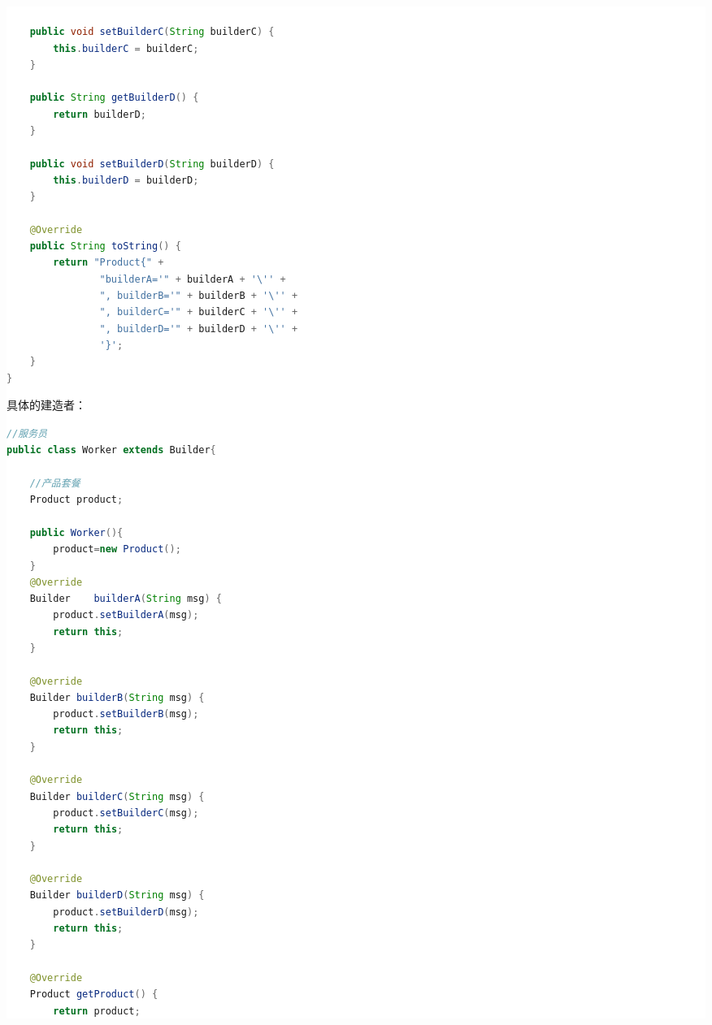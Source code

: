 ```java 

    public void setBuilderC(String builderC) {
        this.builderC = builderC;
    }

    public String getBuilderD() {
        return builderD;
    }

    public void setBuilderD(String builderD) {
        this.builderD = builderD;
    }

    @Override
    public String toString() {
        return "Product{" +
                "builderA='" + builderA + '\'' +
                ", builderB='" + builderB + '\'' +
                ", builderC='" + builderC + '\'' +
                ", builderD='" + builderD + '\'' +
                '}';
    }
}
```

具体的建造者：

```Java
//服务员
public class Worker extends Builder{

    //产品套餐
    Product product;

    public Worker(){
        product=new Product();
    }
    @Override
    Builder    builderA(String msg) {
        product.setBuilderA(msg);
        return this;
    }

    @Override
    Builder builderB(String msg) {
        product.setBuilderB(msg);
        return this;
    }

    @Override
    Builder builderC(String msg) {
        product.setBuilderC(msg);
        return this;
    }

    @Override
    Builder builderD(String msg) {
        product.setBuilderD(msg);
        return this;
    }

    @Override
    Product getProduct() {
        return product;
```